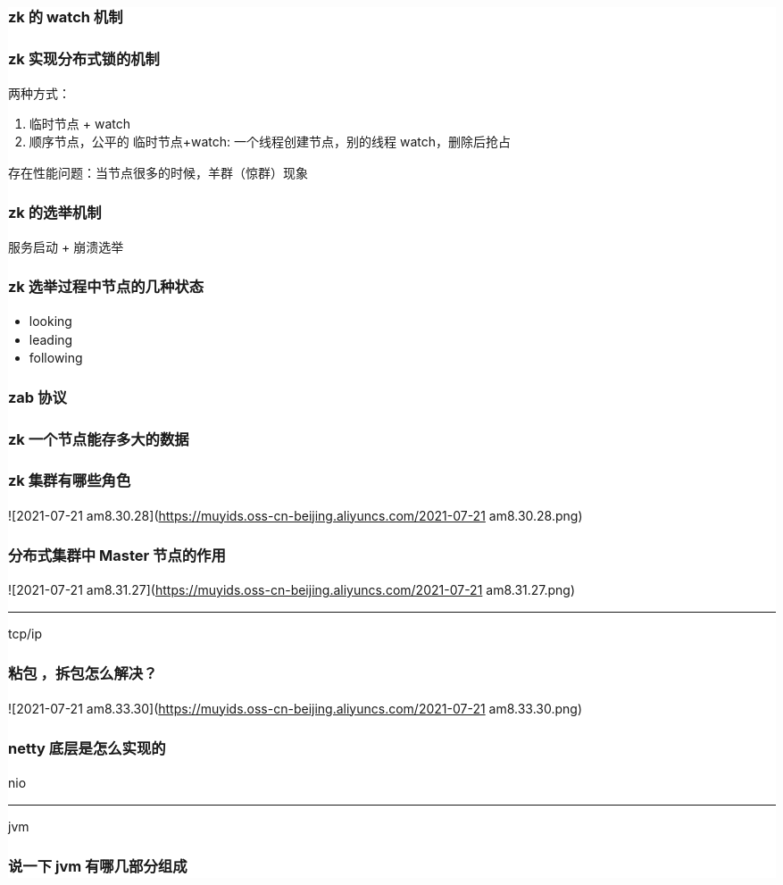 ### zk 的 watch 机制

### zk 实现分布式锁的机制

两种方式：

1. 临时节点 + watch
2. 顺序节点，公平的
   临时节点+watch: 一个线程创建节点，别的线程 watch，删除后抢占

存在性能问题：当节点很多的时候，羊群（惊群）现象

### zk 的选举机制

服务启动 + 崩溃选举

### zk 选举过程中节点的几种状态

- looking
- leading
- following

### zab 协议

### zk 一个节点能存多大的数据

### zk 集群有哪些角色

![2021-07-21 am8.30.28](https://muyids.oss-cn-beijing.aliyuncs.com/2021-07-21 am8.30.28.png)

### 分布式集群中 Master 节点的作用

![2021-07-21 am8.31.27](https://muyids.oss-cn-beijing.aliyuncs.com/2021-07-21 am8.31.27.png)

---

tcp/ip

### 粘包 ，拆包怎么解决？

![2021-07-21 am8.33.30](https://muyids.oss-cn-beijing.aliyuncs.com/2021-07-21 am8.33.30.png)

### netty 底层是怎么实现的

nio

---

jvm

### 说一下 jvm 有哪几部分组成
